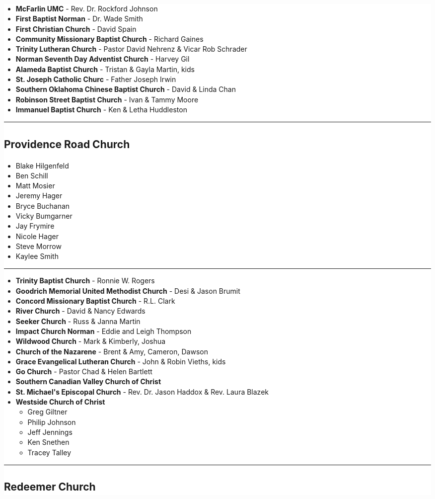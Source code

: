 - **McFarlin UMC** - Rev. Dr. Rockford Johnson
- **First Baptist Norman** - Dr. Wade Smith
- **First Christian Church** - David Spain
- **Community Missionary Baptist Church** - Richard Gaines
- **Trinity Lutheran Church** - Pastor David Nehrenz & Vicar Rob Schrader
- **Norman Seventh Day Adventist Church** - Harvey Gil
- **Alameda Baptist Church** - Tristan & Gayla Martin, kids
- **St. Joseph Catholic Churc** - Father Joseph Irwin
- **Southern Oklahoma Chinese Baptist Church** - David & Linda Chan
- **Robinson Street Baptist Church** - Ivan & Tammy Moore
- **Immanuel Baptist Church** - Ken & Letha Huddleston

---

## Providence Road Church

- Blake Hilgenfeld
- Ben Schill
- Matt Mosier
- Jeremy Hager
- Bryce Buchanan
- Vicky Bumgarner
- Jay Frymire
- Nicole Hager
- Steve Morrow
- Kaylee Smith

---

- **Trinity Baptist Church** - Ronnie W. Rogers
- **Goodrich Memorial United Methodist Church** - Desi & Jason Brumit
- **Concord Missionary Baptist Church** - R.L. Clark
- **River Church** - David & Nancy Edwards
- **Seeker Church** - Russ & Janna Martin
- **Impact Church Norman** - Eddie and Leigh Thompson
- **Wildwood Church** - Mark & Kimberly, Joshua
- **Church of the Nazarene** - Brent & Amy, Cameron, Dawson
- **Grace Evangelical Lutheran Church** - John & Robin Vieths, kids
- **Go Church** - Pastor Chad & Helen Bartlett
- **Southern Canadian Valley Church of Christ**
- **St. Michael's Episcopal Church** - Rev. Dr. Jason Haddox & Rev. Laura Blazek
- **Westside Church of Christ**
  - Greg Giltner
  - Philip Johnson
  - Jeff Jennings
  - Ken Snethen
  - Tracey Talley

---

## Redeemer Church
